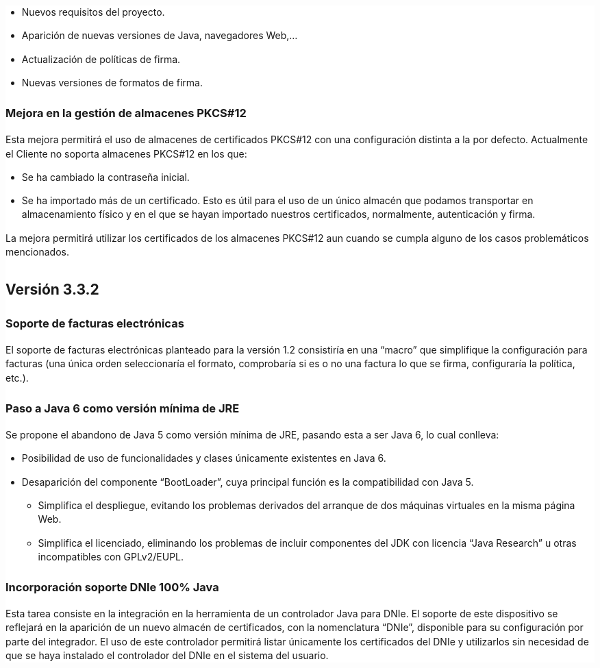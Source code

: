 - Nuevos requisitos del proyecto.

- Aparición de nuevas versiones de Java, navegadores Web,…

- Actualización de políticas de firma.

- Nuevas versiones de formatos de firma.

### Mejora en la gestión de almacenes PKCS#12

Esta mejora permitirá el uso de almacenes de certificados PKCS#12 con
una configuración distinta a la por defecto. Actualmente el Cliente no
soporta almacenes PKCS#12 en los que:

- Se ha cambiado la contraseña inicial.

- Se ha importado más de un certificado. Esto es útil para el uso de un
  único almacén que podamos transportar en almacenamiento físico y en el
  que se hayan importado nuestros certificados, normalmente,
  autenticación y firma.

La mejora permitirá utilizar los certificados de los almacenes PKCS#12
aun cuando se cumpla alguno de los casos problemáticos mencionados.

## Versión 3.3.2

### Soporte de facturas electrónicas

El soporte de facturas electrónicas planteado para la versión 1.2
consistiría en una “macro” que simplifique la configuración para
facturas (una única orden seleccionaría el formato, comprobaría si es o
no una factura lo que se firma, configuraría la política, etc.).

### Paso a Java 6 como versión mínima de JRE

Se propone el abandono de Java 5 como versión mínima de JRE, pasando
esta a ser Java 6, lo cual conlleva:

- Posibilidad de uso de funcionalidades y clases únicamente existentes
  en Java 6.

- Desaparición del componente “BootLoader”, cuya principal función es la
  compatibilidad con Java 5.

  - Simplifica el despliegue, evitando los problemas derivados del
    arranque de dos máquinas virtuales en la misma página Web.

  - Simplifica el licenciado, eliminando los problemas de incluir
    componentes del JDK con licencia “Java Research” u otras
    incompatibles con GPLv2/EUPL.

### Incorporación soporte DNIe 100% Java

Esta tarea consiste en la integración en la herramienta de un
controlador Java para DNIe. El soporte de este dispositivo se reflejará
en la aparición de un nuevo almacén de certificados, con la nomenclatura
“DNIe”, disponible para su configuración por parte del integrador. El
uso de este controlador permitirá listar únicamente los certificados del
DNIe y utilizarlos sin necesidad de que se haya instalado el controlador
del DNIe en el sistema del usuario.
